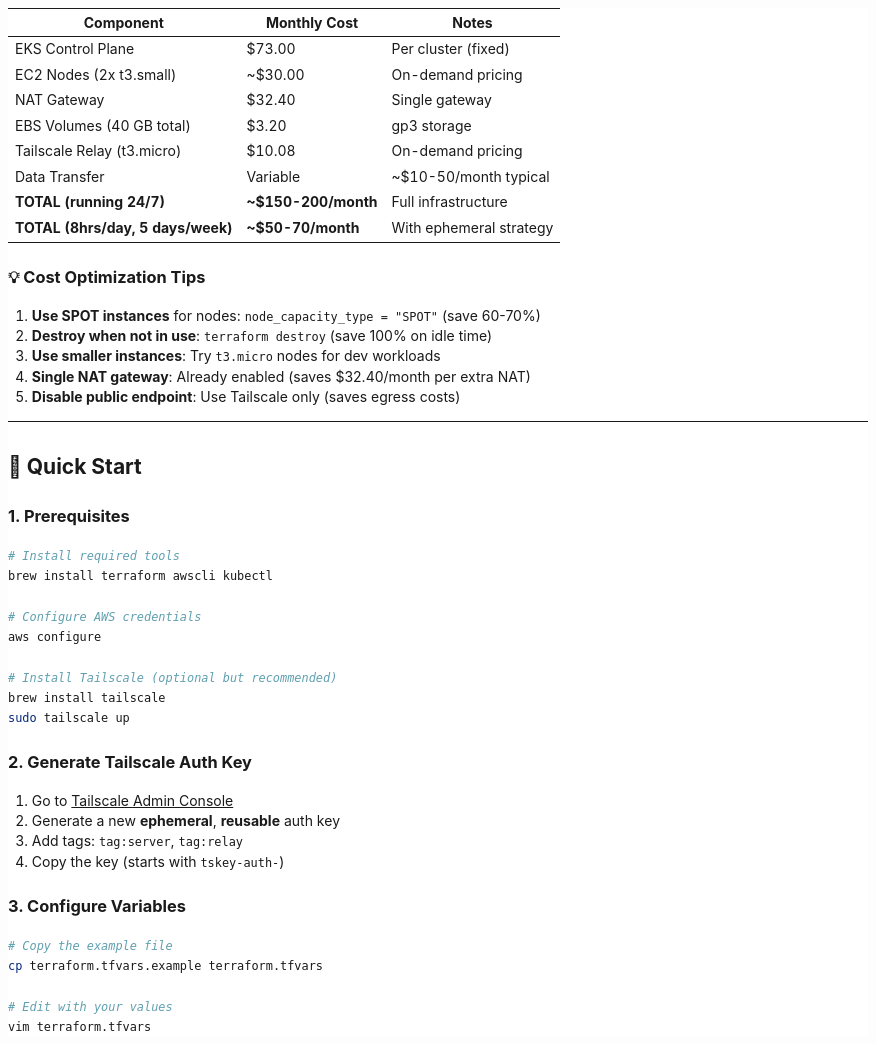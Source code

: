 | Component | Monthly Cost | Notes |
|-----------|-------------|-------|
| EKS Control Plane | $73.00 | Per cluster (fixed) |
| EC2 Nodes (2x t3.small) | ~$30.00 | On-demand pricing |
| NAT Gateway | $32.40 | Single gateway |
| EBS Volumes (40 GB total) | $3.20 | gp3 storage |
| Tailscale Relay (t3.micro) | $10.08 | On-demand pricing |
| Data Transfer | Variable | ~$10-50/month typical |
| **TOTAL (running 24/7)** | **~$150-200/month** | Full infrastructure |
| **TOTAL (8hrs/day, 5 days/week)** | **~$50-70/month** | With ephemeral strategy |

### 💡 Cost Optimization Tips
1. **Use SPOT instances** for nodes: `node_capacity_type = "SPOT"` (save 60-70%)
2. **Destroy when not in use**: `terraform destroy` (save 100% on idle time)
3. **Use smaller instances**: Try `t3.micro` nodes for dev workloads
4. **Single NAT gateway**: Already enabled (saves $32.40/month per extra NAT)
5. **Disable public endpoint**: Use Tailscale only (saves egress costs)

---

## 🚀 Quick Start

### 1. Prerequisites

```bash
# Install required tools
brew install terraform awscli kubectl

# Configure AWS credentials
aws configure

# Install Tailscale (optional but recommended)
brew install tailscale
sudo tailscale up
```

### 2. Generate Tailscale Auth Key

1. Go to [Tailscale Admin Console](https://login.tailscale.com/admin/settings/keys)
2. Generate a new **ephemeral**, **reusable** auth key
3. Add tags: `tag:server`, `tag:relay`
4. Copy the key (starts with `tskey-auth-`)

### 3. Configure Variables

```bash
# Copy the example file
cp terraform.tfvars.example terraform.tfvars

# Edit with your values
vim terraform.tfvars
```
